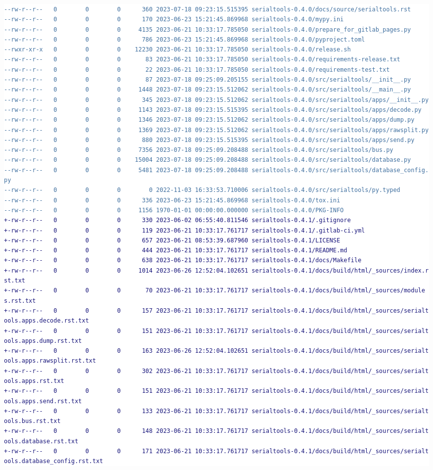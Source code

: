```diff
--rw-r--r--   0        0        0      360 2023-07-18 09:23:15.515395 serialtools-0.4.0/docs/source/serialtools.rst
--rw-r--r--   0        0        0      170 2023-06-23 15:21:45.869968 serialtools-0.4.0/mypy.ini
--rw-r--r--   0        0        0     4135 2023-06-21 10:33:17.785050 serialtools-0.4.0/prepare_for_gitlab_pages.py
--rw-r--r--   0        0        0      786 2023-06-23 15:21:45.869968 serialtools-0.4.0/pyproject.toml
--rwxr-xr-x   0        0        0    12230 2023-06-21 10:33:17.785050 serialtools-0.4.0/release.sh
--rw-r--r--   0        0        0       83 2023-06-21 10:33:17.785050 serialtools-0.4.0/requirements-release.txt
--rw-r--r--   0        0        0       22 2023-06-21 10:33:17.785050 serialtools-0.4.0/requirements-test.txt
--rw-r--r--   0        0        0       87 2023-07-18 09:25:09.205155 serialtools-0.4.0/src/serialtools/__init__.py
--rw-r--r--   0        0        0     1448 2023-07-18 09:23:15.512062 serialtools-0.4.0/src/serialtools/__main__.py
--rw-r--r--   0        0        0      345 2023-07-18 09:23:15.512062 serialtools-0.4.0/src/serialtools/apps/__init__.py
--rw-r--r--   0        0        0     1143 2023-07-18 09:23:15.515395 serialtools-0.4.0/src/serialtools/apps/decode.py
--rw-r--r--   0        0        0     1346 2023-07-18 09:23:15.512062 serialtools-0.4.0/src/serialtools/apps/dump.py
--rw-r--r--   0        0        0     1369 2023-07-18 09:23:15.512062 serialtools-0.4.0/src/serialtools/apps/rawsplit.py
--rw-r--r--   0        0        0      880 2023-07-18 09:23:15.515395 serialtools-0.4.0/src/serialtools/apps/send.py
--rw-r--r--   0        0        0     7356 2023-07-18 09:25:09.208488 serialtools-0.4.0/src/serialtools/bus.py
--rw-r--r--   0        0        0    15004 2023-07-18 09:25:09.208488 serialtools-0.4.0/src/serialtools/database.py
--rw-r--r--   0        0        0     5481 2023-07-18 09:25:09.208488 serialtools-0.4.0/src/serialtools/database_config.py
--rw-r--r--   0        0        0        0 2022-11-03 16:33:53.710006 serialtools-0.4.0/src/serialtools/py.typed
--rw-r--r--   0        0        0      336 2023-06-23 15:21:45.869968 serialtools-0.4.0/tox.ini
--rw-r--r--   0        0        0     1156 1970-01-01 00:00:00.000000 serialtools-0.4.0/PKG-INFO
+-rw-r--r--   0        0        0      330 2023-06-02 06:55:40.811546 serialtools-0.4.1/.gitignore
+-rw-r--r--   0        0        0      119 2023-06-21 10:33:17.761717 serialtools-0.4.1/.gitlab-ci.yml
+-rw-r--r--   0        0        0      657 2023-06-21 08:53:39.687960 serialtools-0.4.1/LICENSE
+-rw-r--r--   0        0        0      444 2023-06-21 10:33:17.761717 serialtools-0.4.1/README.md
+-rw-r--r--   0        0        0      638 2023-06-21 10:33:17.761717 serialtools-0.4.1/docs/Makefile
+-rw-r--r--   0        0        0     1014 2023-06-26 12:52:04.102651 serialtools-0.4.1/docs/build/html/_sources/index.rst.txt
+-rw-r--r--   0        0        0       70 2023-06-21 10:33:17.761717 serialtools-0.4.1/docs/build/html/_sources/modules.rst.txt
+-rw-r--r--   0        0        0      157 2023-06-21 10:33:17.761717 serialtools-0.4.1/docs/build/html/_sources/serialtools.apps.decode.rst.txt
+-rw-r--r--   0        0        0      151 2023-06-21 10:33:17.761717 serialtools-0.4.1/docs/build/html/_sources/serialtools.apps.dump.rst.txt
+-rw-r--r--   0        0        0      163 2023-06-26 12:52:04.102651 serialtools-0.4.1/docs/build/html/_sources/serialtools.apps.rawsplit.rst.txt
+-rw-r--r--   0        0        0      302 2023-06-21 10:33:17.761717 serialtools-0.4.1/docs/build/html/_sources/serialtools.apps.rst.txt
+-rw-r--r--   0        0        0      151 2023-06-21 10:33:17.761717 serialtools-0.4.1/docs/build/html/_sources/serialtools.apps.send.rst.txt
+-rw-r--r--   0        0        0      133 2023-06-21 10:33:17.761717 serialtools-0.4.1/docs/build/html/_sources/serialtools.bus.rst.txt
+-rw-r--r--   0        0        0      148 2023-06-21 10:33:17.761717 serialtools-0.4.1/docs/build/html/_sources/serialtools.database.rst.txt
+-rw-r--r--   0        0        0      171 2023-06-21 10:33:17.761717 serialtools-0.4.1/docs/build/html/_sources/serialtools.database_config.rst.txt
```